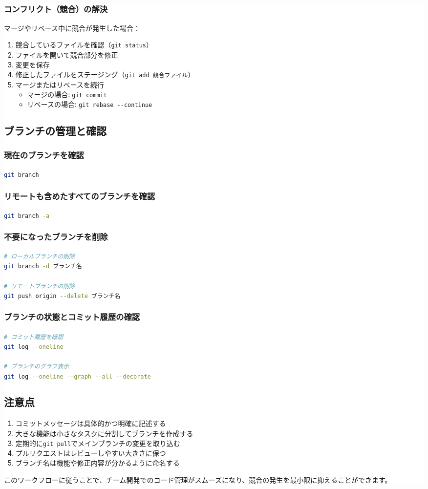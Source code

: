 ### コンフリクト（競合）の解決

マージやリベース中に競合が発生した場合：

1. 競合しているファイルを確認（`git status`）
2. ファイルを開いて競合部分を修正
3. 変更を保存
4. 修正したファイルをステージング（`git add 競合ファイル`）
5. マージまたはリベースを続行
   - マージの場合: `git commit`
   - リベースの場合: `git rebase --continue`

## ブランチの管理と確認

### 現在のブランチを確認

```bash
git branch
```

### リモートも含めたすべてのブランチを確認

```bash
git branch -a
```

### 不要になったブランチを削除

```bash
# ローカルブランチの削除
git branch -d ブランチ名

# リモートブランチの削除
git push origin --delete ブランチ名
```

### ブランチの状態とコミット履歴の確認

```bash
# コミット履歴を確認
git log --oneline

# ブランチのグラフ表示
git log --oneline --graph --all --decorate
```

## 注意点

1. コミットメッセージは具体的かつ明確に記述する
2. 大きな機能は小さなタスクに分割してブランチを作成する
3. 定期的に`git pull`でメインブランチの変更を取り込む
4. プルリクエストはレビューしやすい大きさに保つ
5. ブランチ名は機能や修正内容が分かるように命名する

このワークフローに従うことで、チーム開発でのコード管理がスムーズになり、競合の発生を最小限に抑えることができます。
